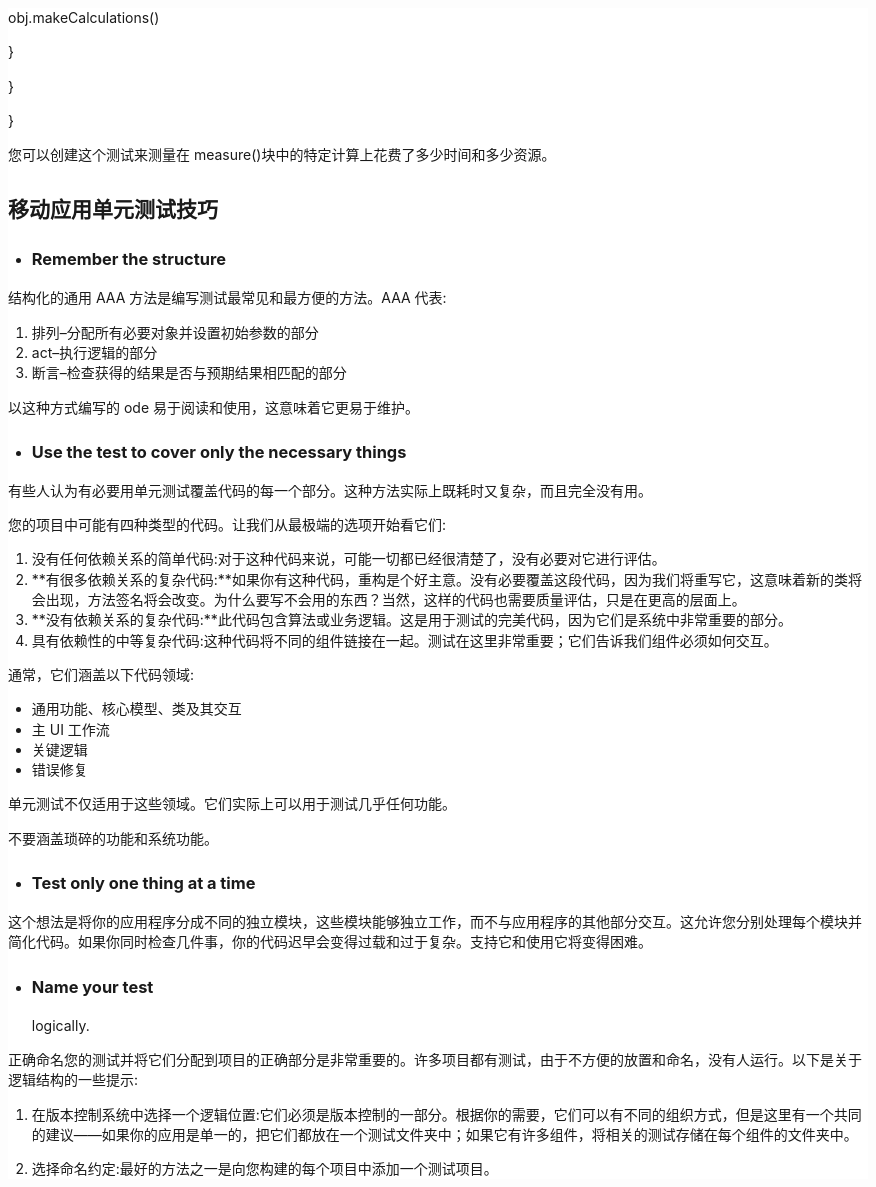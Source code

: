 obj.makeCalculations()

}

}

}

您可以创建这个测试来测量在 measure()块中的特定计算上花费了多少时间和多少资源。

## 移动应用单元测试技巧

*   ### Remember the structure

结构化的通用 AAA 方法是编写测试最常见和最方便的方法。AAA 代表:

1.  排列–分配所有必要对象并设置初始参数的部分
2.  act–执行逻辑的部分
3.  断言–检查获得的结果是否与预期结果相匹配的部分

以这种方式编写的 ode 易于阅读和使用，这意味着它更易于维护。

*   ### Use the test to cover only the necessary things

有些人认为有必要用单元测试覆盖代码的每一个部分。这种方法实际上既耗时又复杂，而且完全没有用。

您的项目中可能有四种类型的代码。让我们从最极端的选项开始看它们:

1.  没有任何依赖关系的简单代码:对于这种代码来说，可能一切都已经很清楚了，没有必要对它进行评估。
2.  **有很多依赖关系的复杂代码:**如果你有这种代码，重构是个好主意。没有必要覆盖这段代码，因为我们将重写它，这意味着新的类将会出现，方法签名将会改变。为什么要写不会用的东西？当然，这样的代码也需要质量评估，只是在更高的层面上。
3.  **没有依赖关系的复杂代码:**此代码包含算法或业务逻辑。这是用于测试的完美代码，因为它们是系统中非常重要的部分。
4.  具有依赖性的中等复杂代码:这种代码将不同的组件链接在一起。测试在这里非常重要；它们告诉我们组件必须如何交互。

通常，它们涵盖以下代码领域:

*   通用功能、核心模型、类及其交互
*   主 UI 工作流
*   关键逻辑
*   错误修复

单元测试不仅适用于这些领域。它们实际上可以用于测试几乎任何功能。

不要涵盖琐碎的功能和系统功能。

*   ### Test only one thing at a time

这个想法是将你的应用程序分成不同的独立模块，这些模块能够独立工作，而不与应用程序的其他部分交互。这允许您分别处理每个模块并简化代码。如果你同时检查几件事，你的代码迟早会变得过载和过于复杂。支持它和使用它将变得困难。

*   ### Name your test

    logically.

正确命名您的测试并将它们分配到项目的正确部分是非常重要的。许多项目都有测试，由于不方便的放置和命名，没有人运行。以下是关于逻辑结构的一些提示:

1.  在版本控制系统中选择一个逻辑位置:它们必须是版本控制的一部分。根据你的需要，它们可以有不同的组织方式，但是这里有一个共同的建议——如果你的应用是单一的，把它们都放在一个测试文件夹中；如果它有许多组件，将相关的测试存储在每个组件的文件夹中。

2.  选择命名约定:最好的方法之一是向您构建的每个项目中添加一个测试项目。
